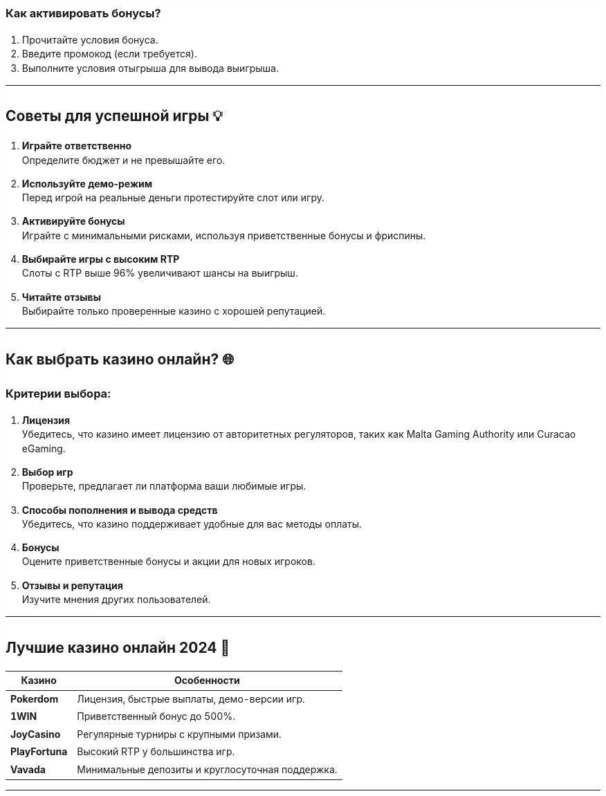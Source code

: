 ### Как активировать бонусы?  
1. Прочитайте условия бонуса.  
2. Введите промокод (если требуется).  
3. Выполните условия отыгрыша для вывода выигрыша.  

---

## Советы для успешной игры 💡  

1. **Играйте ответственно**  
Определите бюджет и не превышайте его.  

2. **Используйте демо-режим**  
Перед игрой на реальные деньги протестируйте слот или игру.  

3. **Активируйте бонусы**  
Играйте с минимальными рисками, используя приветственные бонусы и фриспины.  

4. **Выбирайте игры с высоким RTP**  
Слоты с RTP выше 96% увеличивают шансы на выигрыш.  

5. **Читайте отзывы**  
Выбирайте только проверенные казино с хорошей репутацией.  

---

## Как выбрать казино онлайн? 🌐  

### Критерии выбора:  

1. **Лицензия**  
Убедитесь, что казино имеет лицензию от авторитетных регуляторов, таких как Malta Gaming Authority или Curacao eGaming.  

2. **Выбор игр**  
Проверьте, предлагает ли платформа ваши любимые игры.  

3. **Способы пополнения и вывода средств**  
Убедитесь, что казино поддерживает удобные для вас методы оплаты.  

4. **Бонусы**  
Оцените приветственные бонусы и акции для новых игроков.  

5. **Отзывы и репутация**  
Изучите мнения других пользователей.  

---

## Лучшие казино онлайн 2024 🌟  

| **Казино**       | **Особенности**                                  |
|-------------------|-------------------------------------------------|
| **Pokerdom**     | Лицензия, быстрые выплаты, демо-версии игр.      |
| **1WIN**         | Приветственный бонус до 500%.                   |
| **JoyCasino**    | Регулярные турниры с крупными призами.          |
| **PlayFortuna**  | Высокий RTP у большинства игр.                  |
| **Vavada**       | Минимальные депозиты и круглосуточная поддержка.|

---